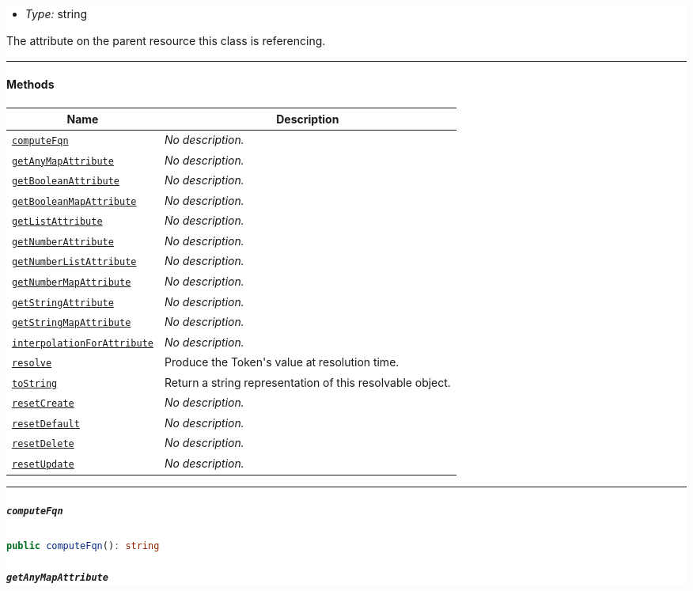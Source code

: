 - *Type:* string

The attribute on the parent resource this class is referencing.

---

#### Methods <a name="Methods" id="Methods"></a>

| **Name** | **Description** |
| --- | --- |
| <code><a href="#@cdktf/provider-hcp.packerRunTask.PackerRunTaskTimeoutsOutputReference.computeFqn">computeFqn</a></code> | *No description.* |
| <code><a href="#@cdktf/provider-hcp.packerRunTask.PackerRunTaskTimeoutsOutputReference.getAnyMapAttribute">getAnyMapAttribute</a></code> | *No description.* |
| <code><a href="#@cdktf/provider-hcp.packerRunTask.PackerRunTaskTimeoutsOutputReference.getBooleanAttribute">getBooleanAttribute</a></code> | *No description.* |
| <code><a href="#@cdktf/provider-hcp.packerRunTask.PackerRunTaskTimeoutsOutputReference.getBooleanMapAttribute">getBooleanMapAttribute</a></code> | *No description.* |
| <code><a href="#@cdktf/provider-hcp.packerRunTask.PackerRunTaskTimeoutsOutputReference.getListAttribute">getListAttribute</a></code> | *No description.* |
| <code><a href="#@cdktf/provider-hcp.packerRunTask.PackerRunTaskTimeoutsOutputReference.getNumberAttribute">getNumberAttribute</a></code> | *No description.* |
| <code><a href="#@cdktf/provider-hcp.packerRunTask.PackerRunTaskTimeoutsOutputReference.getNumberListAttribute">getNumberListAttribute</a></code> | *No description.* |
| <code><a href="#@cdktf/provider-hcp.packerRunTask.PackerRunTaskTimeoutsOutputReference.getNumberMapAttribute">getNumberMapAttribute</a></code> | *No description.* |
| <code><a href="#@cdktf/provider-hcp.packerRunTask.PackerRunTaskTimeoutsOutputReference.getStringAttribute">getStringAttribute</a></code> | *No description.* |
| <code><a href="#@cdktf/provider-hcp.packerRunTask.PackerRunTaskTimeoutsOutputReference.getStringMapAttribute">getStringMapAttribute</a></code> | *No description.* |
| <code><a href="#@cdktf/provider-hcp.packerRunTask.PackerRunTaskTimeoutsOutputReference.interpolationForAttribute">interpolationForAttribute</a></code> | *No description.* |
| <code><a href="#@cdktf/provider-hcp.packerRunTask.PackerRunTaskTimeoutsOutputReference.resolve">resolve</a></code> | Produce the Token's value at resolution time. |
| <code><a href="#@cdktf/provider-hcp.packerRunTask.PackerRunTaskTimeoutsOutputReference.toString">toString</a></code> | Return a string representation of this resolvable object. |
| <code><a href="#@cdktf/provider-hcp.packerRunTask.PackerRunTaskTimeoutsOutputReference.resetCreate">resetCreate</a></code> | *No description.* |
| <code><a href="#@cdktf/provider-hcp.packerRunTask.PackerRunTaskTimeoutsOutputReference.resetDefault">resetDefault</a></code> | *No description.* |
| <code><a href="#@cdktf/provider-hcp.packerRunTask.PackerRunTaskTimeoutsOutputReference.resetDelete">resetDelete</a></code> | *No description.* |
| <code><a href="#@cdktf/provider-hcp.packerRunTask.PackerRunTaskTimeoutsOutputReference.resetUpdate">resetUpdate</a></code> | *No description.* |

---

##### `computeFqn` <a name="computeFqn" id="@cdktf/provider-hcp.packerRunTask.PackerRunTaskTimeoutsOutputReference.computeFqn"></a>

```typescript
public computeFqn(): string
```

##### `getAnyMapAttribute` <a name="getAnyMapAttribute" id="@cdktf/provider-hcp.packerRunTask.PackerRunTaskTimeoutsOutputReference.getAnyMapAttribute"></a>
